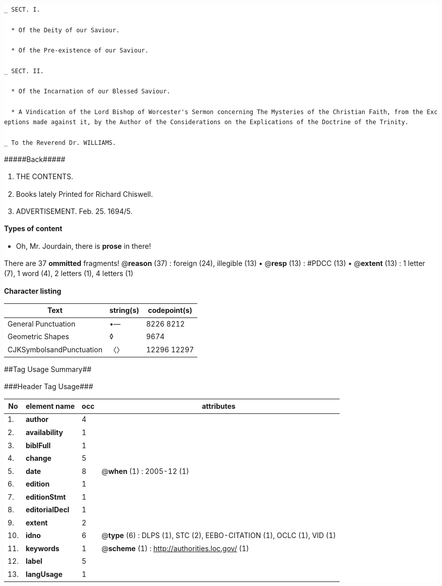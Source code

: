     _ SECT. I.

      * Of the Deity of our Saviour.

      * Of the Pre-existence of our Saviour.

    _ SECT. II.

      * Of the Incarnation of our Blessed Saviour.

      * A Vindication of the Lord Bishop of Worcester's Sermon concerning The Mysteries of the Christian Faith, from the Exceptions made against it, by the Author of the Considerations on the Explications of the Doctrine of the Trinity.

    _ To the Reverend Dr. WILLIAMS.

#####Back#####

1. THE CONTENTS.

1. Books lately Printed for Richard Chiswell.

1. ADVERTISEMENT. Feb. 25. 1694/5.

**Types of content**

  * Oh, Mr. Jourdain, there is **prose** in there!

There are 37 **ommitted** fragments! 
 @__reason__ (37) : foreign (24), illegible (13)  •  @__resp__ (13) : #PDCC (13)  •  @__extent__ (13) : 1 letter (7), 1 word (4), 2 letters (1), 4 letters (1)

**Character listing**


|Text|string(s)|codepoint(s)|
|---|---|---|
|General Punctuation|•—|8226 8212|
|Geometric Shapes|◊|9674|
|CJKSymbolsandPunctuation|〈〉|12296 12297|

##Tag Usage Summary##

###Header Tag Usage###

|No|element name|occ|attributes|
|---|---|---|---|
|1.|__author__|4||
|2.|__availability__|1||
|3.|__biblFull__|1||
|4.|__change__|5||
|5.|__date__|8| @__when__ (1) : 2005-12 (1)|
|6.|__edition__|1||
|7.|__editionStmt__|1||
|8.|__editorialDecl__|1||
|9.|__extent__|2||
|10.|__idno__|6| @__type__ (6) : DLPS (1), STC (2), EEBO-CITATION (1), OCLC (1), VID (1)|
|11.|__keywords__|1| @__scheme__ (1) : http://authorities.loc.gov/ (1)|
|12.|__label__|5||
|13.|__langUsage__|1||